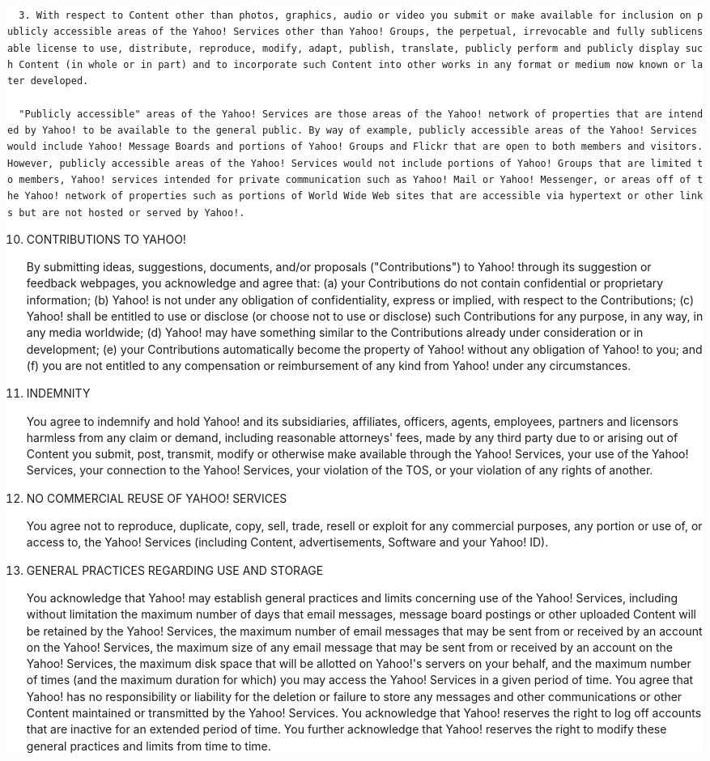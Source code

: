      3. With respect to Content other than photos, graphics, audio or video you submit or make available for inclusion on publicly accessible areas of the Yahoo! Services other than Yahoo! Groups, the perpetual, irrevocable and fully sublicensable license to use, distribute, reproduce, modify, adapt, publish, translate, publicly perform and publicly display such Content (in whole or in part) and to incorporate such Content into other works in any format or medium now known or later developed.

      "Publicly accessible" areas of the Yahoo! Services are those areas of the Yahoo! network of properties that are intended by Yahoo! to be available to the general public. By way of example, publicly accessible areas of the Yahoo! Services would include Yahoo! Message Boards and portions of Yahoo! Groups and Flickr that are open to both members and visitors. However, publicly accessible areas of the Yahoo! Services would not include portions of Yahoo! Groups that are limited to members, Yahoo! services intended for private communication such as Yahoo! Mail or Yahoo! Messenger, or areas off of the Yahoo! network of properties such as portions of World Wide Web sites that are accessible via hypertext or other links but are not hosted or served by Yahoo!.
  10. CONTRIBUTIONS TO YAHOO!



      By submitting ideas, suggestions, documents, and/or proposals ("Contributions") to Yahoo! through its suggestion or feedback webpages, you acknowledge and agree that: (a) your Contributions do not contain confidential or proprietary information; (b) Yahoo! is not under any obligation of confidentiality, express or implied, with respect to the Contributions; (c) Yahoo! shall be entitled to use or disclose (or choose not to use or disclose) such Contributions for any purpose, in any way, in any media worldwide; (d) Yahoo! may have something similar to the Contributions already under consideration or in development; (e) your Contributions automatically become the property of Yahoo! without any obligation of Yahoo! to you; and (f) you are not entitled to any compensation or reimbursement of any kind from Yahoo! under any circumstances.
  11. INDEMNITY



      You agree to indemnify and hold Yahoo! and its subsidiaries, affiliates, officers, agents, employees, partners and licensors harmless from any claim or demand, including reasonable attorneys' fees, made by any third party due to or arising out of Content you submit, post, transmit, modify or otherwise make available through the Yahoo! Services, your use of the Yahoo! Services, your connection to the Yahoo! Services, your violation of the TOS, or your violation of any rights of another.
  12. NO COMMERCIAL REUSE OF YAHOO! SERVICES



      You agree not to reproduce, duplicate, copy, sell, trade, resell or exploit for any commercial purposes, any portion or use of, or access to, the Yahoo! Services (including Content, advertisements, Software and your Yahoo! ID).
  13. GENERAL PRACTICES REGARDING USE AND STORAGE



      You acknowledge that Yahoo! may establish general practices and limits concerning use of the Yahoo! Services, including without limitation the maximum number of days that email messages, message board postings or other uploaded Content will be retained by the Yahoo! Services, the maximum number of email messages that may be sent from or received by an account on the Yahoo! Services, the maximum size of any email message that may be sent from or received by an account on the Yahoo! Services, the maximum disk space that will be allotted on Yahoo!'s servers on your behalf, and the maximum number of times (and the maximum duration for which) you may access the Yahoo! Services in a given period of time. You agree that Yahoo! has no responsibility or liability for the deletion or failure to store any messages and other communications or other Content maintained or transmitted by the Yahoo! Services. You acknowledge that Yahoo! reserves the right to log off accounts that are inactive for an extended period of time. You further acknowledge that Yahoo! reserves the right to modify these general practices and limits from time to time.
